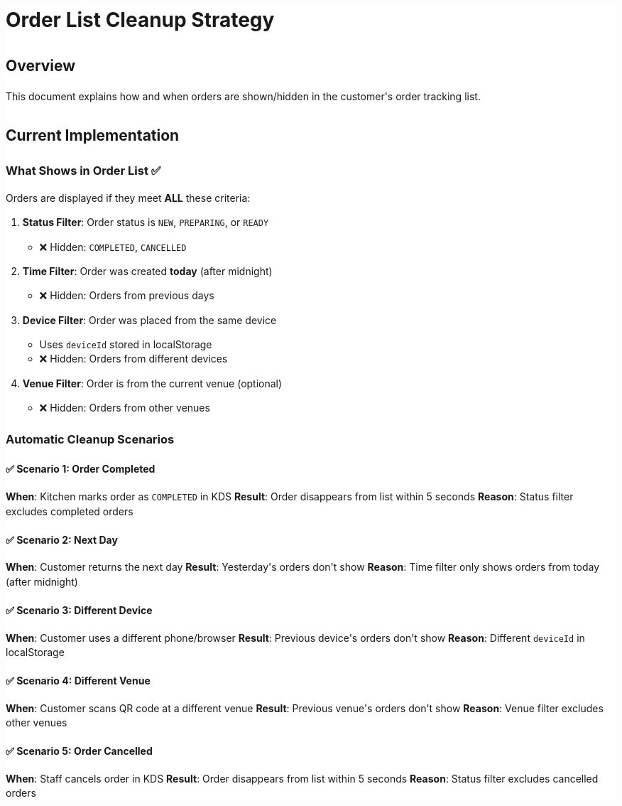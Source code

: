 # Order List Cleanup Strategy

## Overview
This document explains how and when orders are shown/hidden in the customer's order tracking list.

## Current Implementation

### What Shows in Order List ✅

Orders are displayed if they meet **ALL** these criteria:

1. **Status Filter**: Order status is `NEW`, `PREPARING`, or `READY`
   - ❌ Hidden: `COMPLETED`, `CANCELLED`

2. **Time Filter**: Order was created **today** (after midnight)
   - ❌ Hidden: Orders from previous days

3. **Device Filter**: Order was placed from the same device
   - Uses `deviceId` stored in localStorage
   - ❌ Hidden: Orders from different devices

4. **Venue Filter**: Order is from the current venue (optional)
   - ❌ Hidden: Orders from other venues

### Automatic Cleanup Scenarios

#### ✅ Scenario 1: Order Completed
**When**: Kitchen marks order as `COMPLETED` in KDS
**Result**: Order disappears from list within 5 seconds
**Reason**: Status filter excludes completed orders

#### ✅ Scenario 2: Next Day
**When**: Customer returns the next day
**Result**: Yesterday's orders don't show
**Reason**: Time filter only shows orders from today (after midnight)

#### ✅ Scenario 3: Different Device
**When**: Customer uses a different phone/browser
**Result**: Previous device's orders don't show
**Reason**: Different `deviceId` in localStorage

#### ✅ Scenario 4: Different Venue
**When**: Customer scans QR code at a different venue
**Result**: Previous venue's orders don't show
**Reason**: Venue filter excludes other venues

#### ✅ Scenario 5: Order Cancelled
**When**: Staff cancels order in KDS
**Result**: Order disappears from list within 5 seconds
**Reason**: Status filter excludes cancelled orders
